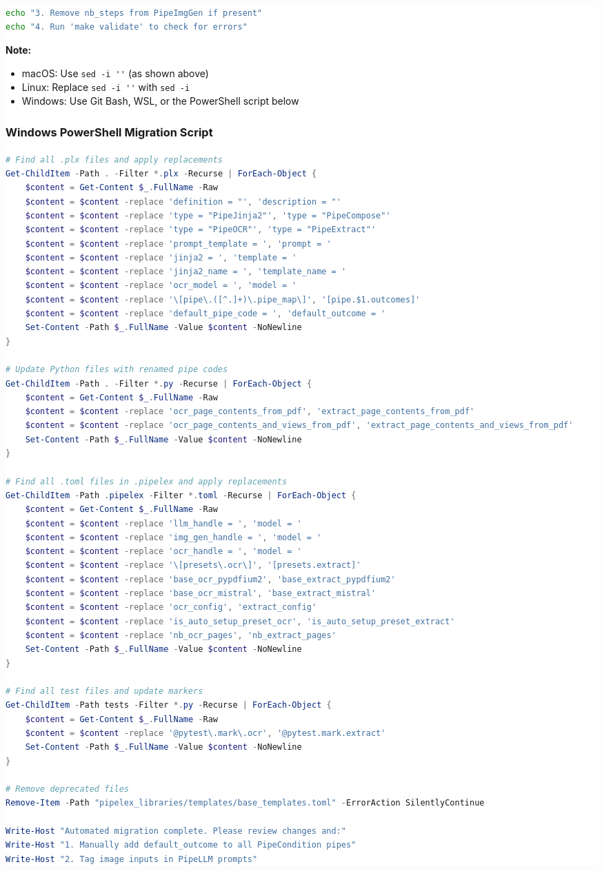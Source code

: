 ```bash
echo "3. Remove nb_steps from PipeImgGen if present"
echo "4. Run 'make validate' to check for errors"
```

**Note:** 
- macOS: Use `sed -i ''` (as shown above)
- Linux: Replace `sed -i ''` with `sed -i`
- Windows: Use Git Bash, WSL, or the PowerShell script below

### Windows PowerShell Migration Script

```powershell
# Find all .plx files and apply replacements
Get-ChildItem -Path . -Filter *.plx -Recurse | ForEach-Object {
    $content = Get-Content $_.FullName -Raw
    $content = $content -replace 'definition = "', 'description = "'
    $content = $content -replace 'type = "PipeJinja2"', 'type = "PipeCompose"'
    $content = $content -replace 'type = "PipeOCR"', 'type = "PipeExtract"'
    $content = $content -replace 'prompt_template = ', 'prompt = '
    $content = $content -replace 'jinja2 = ', 'template = '
    $content = $content -replace 'jinja2_name = ', 'template_name = '
    $content = $content -replace 'ocr_model = ', 'model = '
    $content = $content -replace '\[pipe\.([^.]+)\.pipe_map\]', '[pipe.$1.outcomes]'
    $content = $content -replace 'default_pipe_code = ', 'default_outcome = '
    Set-Content -Path $_.FullName -Value $content -NoNewline
}

# Update Python files with renamed pipe codes
Get-ChildItem -Path . -Filter *.py -Recurse | ForEach-Object {
    $content = Get-Content $_.FullName -Raw
    $content = $content -replace 'ocr_page_contents_from_pdf', 'extract_page_contents_from_pdf'
    $content = $content -replace 'ocr_page_contents_and_views_from_pdf', 'extract_page_contents_and_views_from_pdf'
    Set-Content -Path $_.FullName -Value $content -NoNewline
}

# Find all .toml files in .pipelex and apply replacements
Get-ChildItem -Path .pipelex -Filter *.toml -Recurse | ForEach-Object {
    $content = Get-Content $_.FullName -Raw
    $content = $content -replace 'llm_handle = ', 'model = '
    $content = $content -replace 'img_gen_handle = ', 'model = '
    $content = $content -replace 'ocr_handle = ', 'model = '
    $content = $content -replace '\[presets\.ocr\]', '[presets.extract]'
    $content = $content -replace 'base_ocr_pypdfium2', 'base_extract_pypdfium2'
    $content = $content -replace 'base_ocr_mistral', 'base_extract_mistral'
    $content = $content -replace 'ocr_config', 'extract_config'
    $content = $content -replace 'is_auto_setup_preset_ocr', 'is_auto_setup_preset_extract'
    $content = $content -replace 'nb_ocr_pages', 'nb_extract_pages'
    Set-Content -Path $_.FullName -Value $content -NoNewline
}

# Find all test files and update markers
Get-ChildItem -Path tests -Filter *.py -Recurse | ForEach-Object {
    $content = Get-Content $_.FullName -Raw
    $content = $content -replace '@pytest\.mark\.ocr', '@pytest.mark.extract'
    Set-Content -Path $_.FullName -Value $content -NoNewline
}

# Remove deprecated files
Remove-Item -Path "pipelex_libraries/templates/base_templates.toml" -ErrorAction SilentlyContinue

Write-Host "Automated migration complete. Please review changes and:"
Write-Host "1. Manually add default_outcome to all PipeCondition pipes"
Write-Host "2. Tag image inputs in PipeLLM prompts"
```
